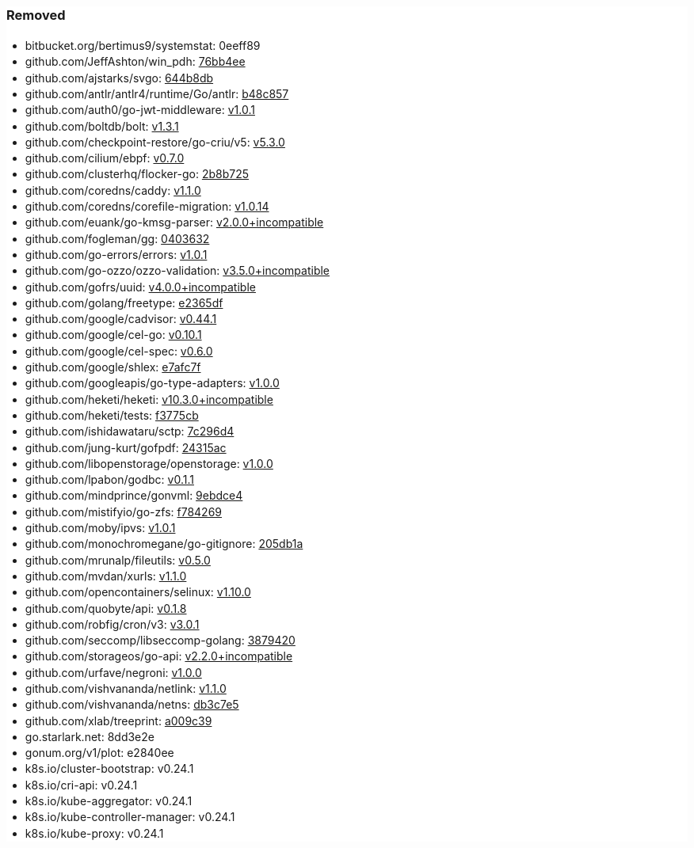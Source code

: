 ### Removed
- bitbucket.org/bertimus9/systemstat: 0eeff89
- github.com/JeffAshton/win_pdh: [76bb4ee](https://github.com/JeffAshton/win_pdh/tree/76bb4ee)
- github.com/ajstarks/svgo: [644b8db](https://github.com/ajstarks/svgo/tree/644b8db)
- github.com/antlr/antlr4/runtime/Go/antlr: [b48c857](https://github.com/antlr/antlr4/runtime/Go/antlr/tree/b48c857)
- github.com/auth0/go-jwt-middleware: [v1.0.1](https://github.com/auth0/go-jwt-middleware/tree/v1.0.1)
- github.com/boltdb/bolt: [v1.3.1](https://github.com/boltdb/bolt/tree/v1.3.1)
- github.com/checkpoint-restore/go-criu/v5: [v5.3.0](https://github.com/checkpoint-restore/go-criu/v5/tree/v5.3.0)
- github.com/cilium/ebpf: [v0.7.0](https://github.com/cilium/ebpf/tree/v0.7.0)
- github.com/clusterhq/flocker-go: [2b8b725](https://github.com/clusterhq/flocker-go/tree/2b8b725)
- github.com/coredns/caddy: [v1.1.0](https://github.com/coredns/caddy/tree/v1.1.0)
- github.com/coredns/corefile-migration: [v1.0.14](https://github.com/coredns/corefile-migration/tree/v1.0.14)
- github.com/euank/go-kmsg-parser: [v2.0.0+incompatible](https://github.com/euank/go-kmsg-parser/tree/v2.0.0)
- github.com/fogleman/gg: [0403632](https://github.com/fogleman/gg/tree/0403632)
- github.com/go-errors/errors: [v1.0.1](https://github.com/go-errors/errors/tree/v1.0.1)
- github.com/go-ozzo/ozzo-validation: [v3.5.0+incompatible](https://github.com/go-ozzo/ozzo-validation/tree/v3.5.0)
- github.com/gofrs/uuid: [v4.0.0+incompatible](https://github.com/gofrs/uuid/tree/v4.0.0)
- github.com/golang/freetype: [e2365df](https://github.com/golang/freetype/tree/e2365df)
- github.com/google/cadvisor: [v0.44.1](https://github.com/google/cadvisor/tree/v0.44.1)
- github.com/google/cel-go: [v0.10.1](https://github.com/google/cel-go/tree/v0.10.1)
- github.com/google/cel-spec: [v0.6.0](https://github.com/google/cel-spec/tree/v0.6.0)
- github.com/google/shlex: [e7afc7f](https://github.com/google/shlex/tree/e7afc7f)
- github.com/googleapis/go-type-adapters: [v1.0.0](https://github.com/googleapis/go-type-adapters/tree/v1.0.0)
- github.com/heketi/heketi: [v10.3.0+incompatible](https://github.com/heketi/heketi/tree/v10.3.0)
- github.com/heketi/tests: [f3775cb](https://github.com/heketi/tests/tree/f3775cb)
- github.com/ishidawataru/sctp: [7c296d4](https://github.com/ishidawataru/sctp/tree/7c296d4)
- github.com/jung-kurt/gofpdf: [24315ac](https://github.com/jung-kurt/gofpdf/tree/24315ac)
- github.com/libopenstorage/openstorage: [v1.0.0](https://github.com/libopenstorage/openstorage/tree/v1.0.0)
- github.com/lpabon/godbc: [v0.1.1](https://github.com/lpabon/godbc/tree/v0.1.1)
- github.com/mindprince/gonvml: [9ebdce4](https://github.com/mindprince/gonvml/tree/9ebdce4)
- github.com/mistifyio/go-zfs: [f784269](https://github.com/mistifyio/go-zfs/tree/f784269)
- github.com/moby/ipvs: [v1.0.1](https://github.com/moby/ipvs/tree/v1.0.1)
- github.com/monochromegane/go-gitignore: [205db1a](https://github.com/monochromegane/go-gitignore/tree/205db1a)
- github.com/mrunalp/fileutils: [v0.5.0](https://github.com/mrunalp/fileutils/tree/v0.5.0)
- github.com/mvdan/xurls: [v1.1.0](https://github.com/mvdan/xurls/tree/v1.1.0)
- github.com/opencontainers/selinux: [v1.10.0](https://github.com/opencontainers/selinux/tree/v1.10.0)
- github.com/quobyte/api: [v0.1.8](https://github.com/quobyte/api/tree/v0.1.8)
- github.com/robfig/cron/v3: [v3.0.1](https://github.com/robfig/cron/v3/tree/v3.0.1)
- github.com/seccomp/libseccomp-golang: [3879420](https://github.com/seccomp/libseccomp-golang/tree/3879420)
- github.com/storageos/go-api: [v2.2.0+incompatible](https://github.com/storageos/go-api/tree/v2.2.0)
- github.com/urfave/negroni: [v1.0.0](https://github.com/urfave/negroni/tree/v1.0.0)
- github.com/vishvananda/netlink: [v1.1.0](https://github.com/vishvananda/netlink/tree/v1.1.0)
- github.com/vishvananda/netns: [db3c7e5](https://github.com/vishvananda/netns/tree/db3c7e5)
- github.com/xlab/treeprint: [a009c39](https://github.com/xlab/treeprint/tree/a009c39)
- go.starlark.net: 8dd3e2e
- gonum.org/v1/plot: e2840ee
- k8s.io/cluster-bootstrap: v0.24.1
- k8s.io/cri-api: v0.24.1
- k8s.io/kube-aggregator: v0.24.1
- k8s.io/kube-controller-manager: v0.24.1
- k8s.io/kube-proxy: v0.24.1